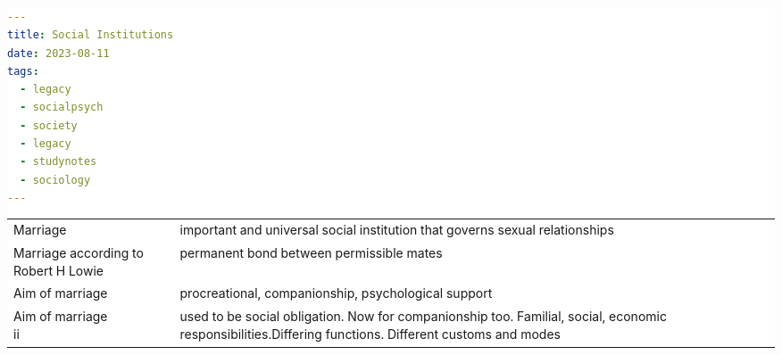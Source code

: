 ```yaml
---
title: Social Institutions
date: 2023-08-11
tags:
  - legacy
  - socialpsych
  - society
  - legacy
  - studynotes
  - sociology
---
```


|                                                                    |                                                                                                                                                                                                                                                                                                                                                                                                                                                                                                                                                                                                                                                                                                                                                                                                                                                                                                                                   |
| ------------------------------------------------------------------ | --------------------------------------------------------------------------------------------------------------------------------------------------------------------------------------------------------------------------------------------------------------------------------------------------------------------------------------------------------------------------------------------------------------------------------------------------------------------------------------------------------------------------------------------------------------------------------------------------------------------------------------------------------------------------------------------------------------------------------------------------------------------------------------------------------------------------------------------------------------------------------------------------------------------------------- |
| Marriage                                                           | important and universal social institution that governs sexual relationships                                                                                                                                                                                                                                                                                                                                                                                                                                                                                                                                                                                                                                                                                                                                                                                                                                                      |
| Marriage according to Robert H Lowie                               | permanent bond between permissible mates                                                                                                                                                                                                                                                                                                                                                                                                                                                                                                                                                                                                                                                                                                                                                                                                                                                                                          |
| Aim of marriage                                                    | procreational, companionship, psychological support                                                                                                                                                                                                                                                                                                                                                                                                                                                                                                                                                                                                                                                                                                                                                                                                                                                                               |
| Aim of marriage  <br>ii                                            | used to be social obligation. Now for companionship too. Familial, social, economic responsibilities.Differing functions. Different customs and modes                                                                                                                                                                                                                                                                                                                                                                                                                                                                                                                                                                                                                                                                                                                                                                             |